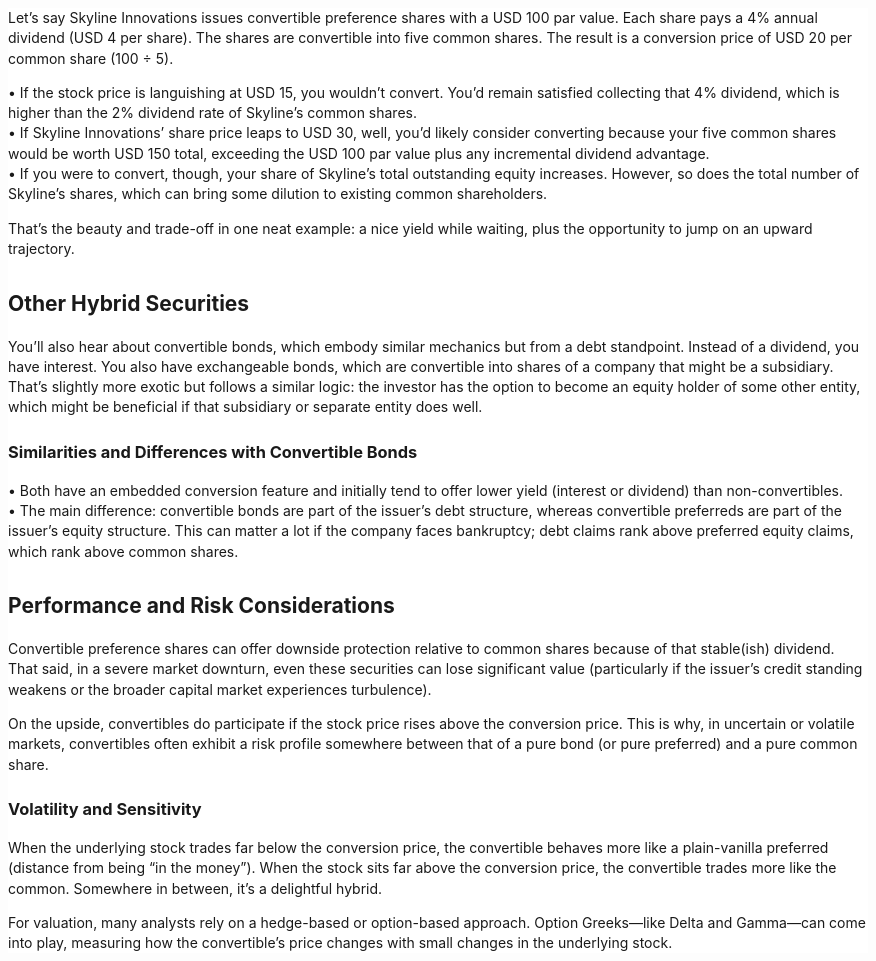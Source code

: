 Let’s say Skyline Innovations issues convertible preference shares with a USD 100 par value. Each share pays a 4% annual dividend (USD 4 per share). The shares are convertible into five common shares. The result is a conversion price of USD 20 per common share (100 ÷ 5).

• If the stock price is languishing at USD 15, you wouldn’t convert. You’d remain satisfied collecting that 4% dividend, which is higher than the 2% dividend rate of Skyline’s common shares.  
• If Skyline Innovations’ share price leaps to USD 30, well, you’d likely consider converting because your five common shares would be worth USD 150 total, exceeding the USD 100 par value plus any incremental dividend advantage.  
• If you were to convert, though, your share of Skyline’s total outstanding equity increases. However, so does the total number of Skyline’s shares, which can bring some dilution to existing common shareholders.

That’s the beauty and trade-off in one neat example: a nice yield while waiting, plus the opportunity to jump on an upward trajectory.

## Other Hybrid Securities

You’ll also hear about convertible bonds, which embody similar mechanics but from a debt standpoint. Instead of a dividend, you have interest. You also have exchangeable bonds, which are convertible into shares of a company that might be a subsidiary. That’s slightly more exotic but follows a similar logic: the investor has the option to become an equity holder of some other entity, which might be beneficial if that subsidiary or separate entity does well.

### Similarities and Differences with Convertible Bonds

• Both have an embedded conversion feature and initially tend to offer lower yield (interest or dividend) than non-convertibles.  
• The main difference: convertible bonds are part of the issuer’s debt structure, whereas convertible preferreds are part of the issuer’s equity structure. This can matter a lot if the company faces bankruptcy; debt claims rank above preferred equity claims, which rank above common shares.

## Performance and Risk Considerations

Convertible preference shares can offer downside protection relative to common shares because of that stable(ish) dividend. That said, in a severe market downturn, even these securities can lose significant value (particularly if the issuer’s credit standing weakens or the broader capital market experiences turbulence).

On the upside, convertibles do participate if the stock price rises above the conversion price. This is why, in uncertain or volatile markets, convertibles often exhibit a risk profile somewhere between that of a pure bond (or pure preferred) and a pure common share.

### Volatility and Sensitivity

When the underlying stock trades far below the conversion price, the convertible behaves more like a plain-vanilla preferred (distance from being “in the money”). When the stock sits far above the conversion price, the convertible trades more like the common. Somewhere in between, it’s a delightful hybrid.

For valuation, many analysts rely on a hedge-based or option-based approach. Option Greeks—like Delta and Gamma—can come into play, measuring how the convertible’s price changes with small changes in the underlying stock.
